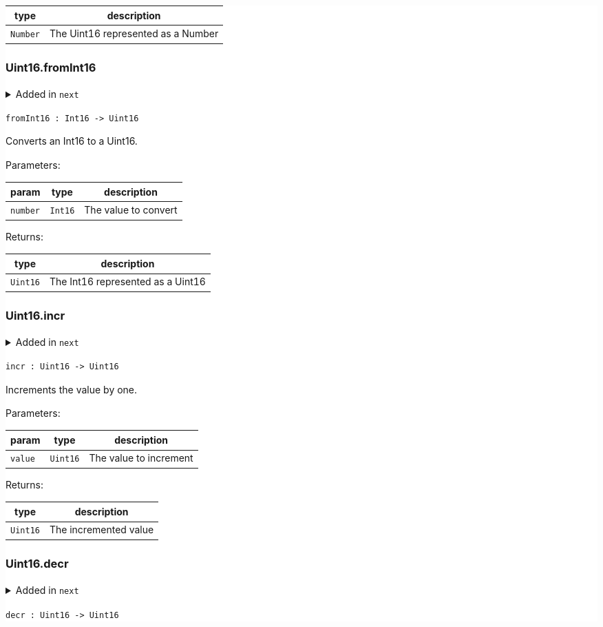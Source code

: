 |type|description|
|----|-----------|
|`Number`|The Uint16 represented as a Number|

### Uint16.**fromInt16**

<details disabled><summary tabindex="-1">Added in <code>next</code></summary></details>

```grain
fromInt16 : Int16 -> Uint16
```

Converts an Int16 to a Uint16.

Parameters:

|param|type|description|
|-----|----|-----------|
|`number`|`Int16`|The value to convert|

Returns:

|type|description|
|----|-----------|
|`Uint16`|The Int16 represented as a Uint16|

### Uint16.**incr**

<details disabled><summary tabindex="-1">Added in <code>next</code></summary></details>

```grain
incr : Uint16 -> Uint16
```

Increments the value by one.

Parameters:

|param|type|description|
|-----|----|-----------|
|`value`|`Uint16`|The value to increment|

Returns:

|type|description|
|----|-----------|
|`Uint16`|The incremented value|

### Uint16.**decr**

<details disabled><summary tabindex="-1">Added in <code>next</code></summary></details>

```grain
decr : Uint16 -> Uint16
```

